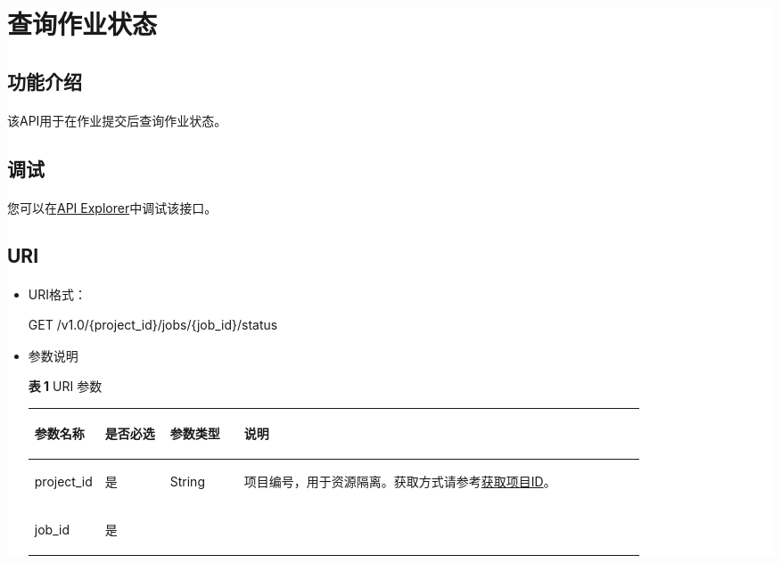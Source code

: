 # 查询作业状态<a name="dli_02_0021"></a>

## 功能介绍<a name="s496342c202f14ee79328ef1d402370a2"></a>

该API用于在作业提交后查询作业状态。

## 调试<a name="section556523314214"></a>

您可以在[API Explorer](https://apiexplorer.developer.huaweicloud.com/apiexplorer/doc?product=DLI&api=ShowJobStatus)中调试该接口。

## URI<a name="s7b7722e9846948a786d2c664268e3089"></a>

-   URI格式：

    GET /v1.0/\{project\_id\}/jobs/\{job\_id\}/status


-   参数说明

    **表 1**  URI 参数

    <a name="zh-cn_topic_0069077810_table24315590"></a>
    <table><thead align="left"><tr id="zh-cn_topic_0069077810_row46073164"><th class="cellrowborder" valign="top" width="11.521152115211521%" id="mcps1.2.5.1.1"><p id="a8d97f8ce4ef844a98f45f8ad3d9785ad"><a name="a8d97f8ce4ef844a98f45f8ad3d9785ad"></a><a name="a8d97f8ce4ef844a98f45f8ad3d9785ad"></a>参数名称</p>
    </th>
    <th class="cellrowborder" valign="top" width="10.65106510651065%" id="mcps1.2.5.1.2"><p id="a1e25efb113014e3ab7d852b5785f1243"><a name="a1e25efb113014e3ab7d852b5785f1243"></a><a name="a1e25efb113014e3ab7d852b5785f1243"></a>是否必选</p>
    </th>
    <th class="cellrowborder" valign="top" width="12.111211121112111%" id="mcps1.2.5.1.3"><p id="p57416282401"><a name="p57416282401"></a><a name="p57416282401"></a>参数类型</p>
    </th>
    <th class="cellrowborder" valign="top" width="65.71657165716572%" id="mcps1.2.5.1.4"><p id="ad2abe90beeaa4b18a1a527322bfec29b"><a name="ad2abe90beeaa4b18a1a527322bfec29b"></a><a name="ad2abe90beeaa4b18a1a527322bfec29b"></a>说明</p>
    </th>
    </tr>
    </thead>
    <tbody><tr id="row105081938174012"><td class="cellrowborder" valign="top" width="11.521152115211521%" headers="mcps1.2.5.1.1 "><p id="zh-cn_topic_0069077803_p43412436"><a name="zh-cn_topic_0069077803_p43412436"></a><a name="zh-cn_topic_0069077803_p43412436"></a>project_id</p>
    </td>
    <td class="cellrowborder" valign="top" width="10.65106510651065%" headers="mcps1.2.5.1.2 "><p id="zh-cn_topic_0069077803_p26746391"><a name="zh-cn_topic_0069077803_p26746391"></a><a name="zh-cn_topic_0069077803_p26746391"></a>是</p>
    </td>
    <td class="cellrowborder" valign="top" width="12.111211121112111%" headers="mcps1.2.5.1.3 "><p id="p97582894016"><a name="p97582894016"></a><a name="p97582894016"></a>String</p>
    </td>
    <td class="cellrowborder" valign="top" width="65.71657165716572%" headers="mcps1.2.5.1.4 "><p id="p1310472724012"><a name="p1310472724012"></a><a name="p1310472724012"></a>项目编号，用于资源隔离。获取方式请参考<a href="获取项目ID.md">获取项目ID</a>。</p>
    </td>
    </tr>
    <tr id="zh-cn_topic_0069077810_row23325002"><td class="cellrowborder" valign="top" width="11.521152115211521%" headers="mcps1.2.5.1.1 "><p id="zh-cn_topic_0069077810_p10277022"><a name="zh-cn_topic_0069077810_p10277022"></a><a name="zh-cn_topic_0069077810_p10277022"></a>job_id</p>
    </td>
    <td class="cellrowborder" valign="top" width="10.65106510651065%" headers="mcps1.2.5.1.2 "><p id="zh-cn_topic_0069077810_p27132417"><a name="zh-cn_topic_0069077810_p27132417"></a><a name="zh-cn_topic_0069077810_p27132417"></a>是</p>